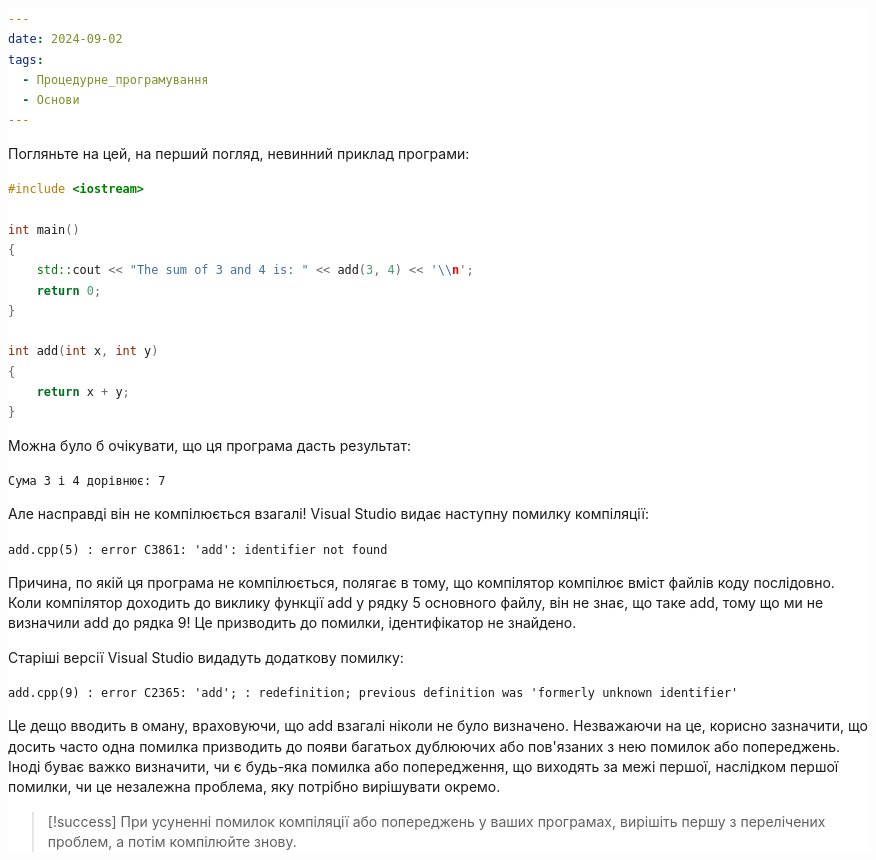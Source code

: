 ```yaml
---
date: 2024-09-02
tags:
  - Процедурне_програмування
  - Основи
---
```

Погляньте на цей, на перший погляд, невинний приклад програми:

```cpp
#include <iostream>

int main()
{
    std::cout << "The sum of 3 and 4 is: " << add(3, 4) << '\\n';
    return 0;
}

int add(int x, int y)
{
    return x + y;
}
```

Можна було б очікувати, що ця програма дасть результат:

```
Сума 3 і 4 дорівнює: 7
```

Але насправді він не компілюється взагалі! Visual Studio видає наступну помилку компіляції:

```
add.cpp(5) : error C3861: 'add': identifier not found
```

Причина, по якій ця програма не компілюється, полягає в тому, що компілятор компілює вміст файлів коду послідовно. Коли компілятор доходить до виклику функції add у рядку 5 основного файлу, він не знає, що таке add, тому що ми не визначили add до рядка 9! Це призводить до помилки, ідентифікатор не знайдено.

Старіші версії Visual Studio видадуть додаткову помилку:

```
add.cpp(9) : error C2365: 'add'; : redefinition; previous definition was 'formerly unknown identifier'
```

Це дещо вводить в оману, враховуючи, що add взагалі ніколи не було визначено. Незважаючи на це, корисно зазначити, що досить часто одна помилка призводить до появи багатьох дублюючих або пов'язаних з нею помилок або попереджень. Іноді буває важко визначити, чи є будь-яка помилка або попередження, що виходять за межі першої, наслідком першої помилки, чи це незалежна проблема, яку потрібно вирішувати окремо.

> [!success] 
> При усуненні помилок компіляції або попереджень у ваших програмах, вирішіть першу з перелічених проблем, а потім компілюйте знову.
